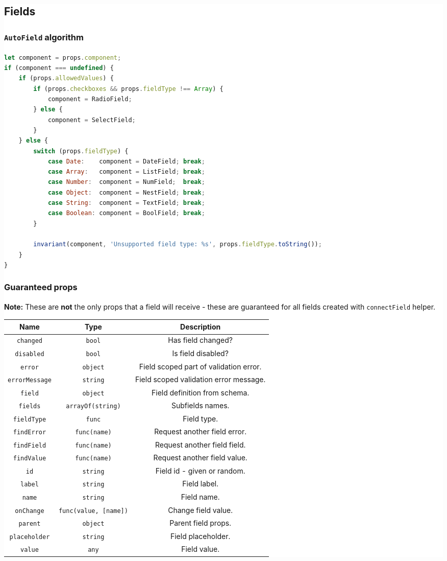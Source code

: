 ## Fields

### `AutoField` algorithm

```js
let component = props.component;
if (component === undefined) {
    if (props.allowedValues) {
        if (props.checkboxes && props.fieldType !== Array) {
            component = RadioField;
        } else {
            component = SelectField;
        }
    } else {
        switch (props.fieldType) {
            case Date:    component = DateField; break;
            case Array:   component = ListField; break;
            case Number:  component = NumField;  break;
            case Object:  component = NestField; break;
            case String:  component = TextField; break;
            case Boolean: component = BoolField; break;
        }

        invariant(component, 'Unsupported field type: %s', props.fieldType.toString());
    }
}
```

### Guaranteed props

**Note:** These are **not** the only props that a field will receive - these are guaranteed for all fields created with `connectField` helper.

| Name           | Type                  | Description                            |
|:--------------:|:---------------------:|:--------------------------------------:|
| `changed`      | `bool`                | Has field changed?                     |
| `disabled`     | `bool`                | Is field disabled?                     |
| `error`        | `object`              | Field scoped part of validation error. |
| `errorMessage` | `string`              | Field scoped validation error message. |
| `field`        | `object`              | Field definition from schema.          |
| `fields`       | `arrayOf(string)`     | Subfields names.                       |
| `fieldType`    | `func`                | Field type.                            |
| `findError`    | `func(name)`          | Request another field error.           |
| `findField`    | `func(name)`          | Request another field field.           |
| `findValue`    | `func(name)`          | Request another field value.           |
| `id`           | `string`              | Field id - given or random.            |
| `label`        | `string`              | Field label.                           |
| `name`         | `string`              | Field name.                            |
| `onChange`     | `func(value, [name])` | Change field value.                    |
| `parent`       | `object`              | Parent field props.                    |
| `placeholder`  | `string`              | Field placeholder.                     |
| `value`        | `any`                 | Field value.                           |